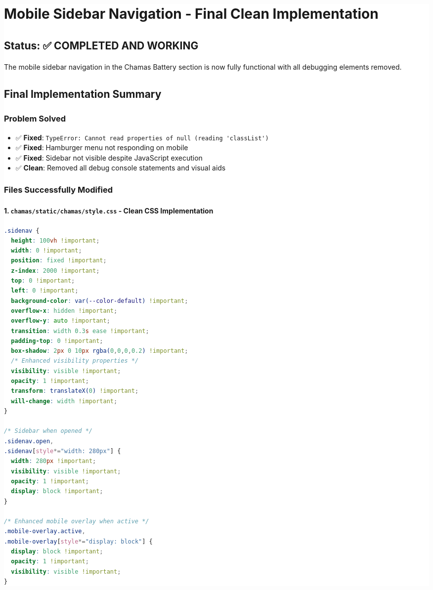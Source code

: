 # Mobile Sidebar Navigation - Final Clean Implementation

## Status: ✅ COMPLETED AND WORKING

The mobile sidebar navigation in the Chamas Battery section is now fully functional with all debugging elements removed.

## Final Implementation Summary

### Problem Solved
- ✅ **Fixed**: `TypeError: Cannot read properties of null (reading 'classList')`
- ✅ **Fixed**: Hamburger menu not responding on mobile
- ✅ **Fixed**: Sidebar not visible despite JavaScript execution
- ✅ **Clean**: Removed all debug console statements and visual aids

### Files Successfully Modified

#### 1. `chamas/static/chamas/style.css` - Clean CSS Implementation
```css
.sidenav {
  height: 100vh !important;
  width: 0 !important;
  position: fixed !important;
  z-index: 2000 !important;
  top: 0 !important;
  left: 0 !important;
  background-color: var(--color-default) !important;
  overflow-x: hidden !important;
  overflow-y: auto !important;
  transition: width 0.3s ease !important;
  padding-top: 0 !important;
  box-shadow: 2px 0 10px rgba(0,0,0,0.2) !important;
  /* Enhanced visibility properties */
  visibility: visible !important;
  opacity: 1 !important;
  transform: translateX(0) !important;
  will-change: width !important;
}

/* Sidebar when opened */
.sidenav.open,
.sidenav[style*="width: 280px"] {
  width: 280px !important;
  visibility: visible !important;
  opacity: 1 !important;
  display: block !important;
}

/* Enhanced mobile overlay when active */
.mobile-overlay.active,
.mobile-overlay[style*="display: block"] {
  display: block !important;
  opacity: 1 !important;
  visibility: visible !important;
}
```
